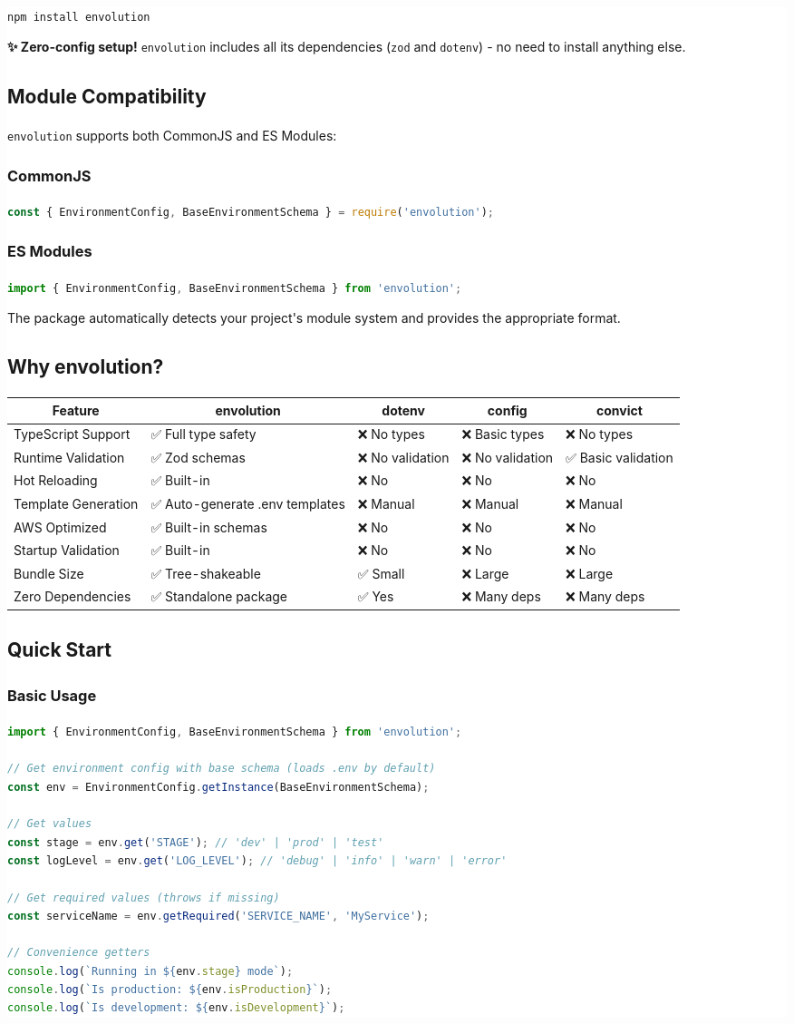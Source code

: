 ```bash
npm install envolution
```

**✨ Zero-config setup!** `envolution` includes all its dependencies (`zod` and `dotenv`) - no need to install anything else.

## Module Compatibility

`envolution` supports both CommonJS and ES Modules:

### CommonJS
```javascript
const { EnvironmentConfig, BaseEnvironmentSchema } = require('envolution');
```

### ES Modules
```javascript
import { EnvironmentConfig, BaseEnvironmentSchema } from 'envolution';
```

The package automatically detects your project's module system and provides the appropriate format.

## Why envolution?

| Feature | envolution | dotenv | config | convict |
|---------|------------|--------|--------|---------|
| TypeScript Support | ✅ Full type safety | ❌ No types | ❌ Basic types | ❌ No types |
| Runtime Validation | ✅ Zod schemas | ❌ No validation | ❌ No validation | ✅ Basic validation |
| Hot Reloading | ✅ Built-in | ❌ No | ❌ No | ❌ No |
| Template Generation | ✅ Auto-generate .env templates | ❌ Manual | ❌ Manual | ❌ Manual |
| AWS Optimized | ✅ Built-in schemas | ❌ No | ❌ No | ❌ No |
| Startup Validation | ✅ Built-in | ❌ No | ❌ No | ❌ No |
| Bundle Size | ✅ Tree-shakeable | ✅ Small | ❌ Large | ❌ Large |
| Zero Dependencies | ✅ Standalone package | ✅ Yes | ❌ Many deps | ❌ Many deps |

## Quick Start

### Basic Usage

```typescript
import { EnvironmentConfig, BaseEnvironmentSchema } from 'envolution';

// Get environment config with base schema (loads .env by default)
const env = EnvironmentConfig.getInstance(BaseEnvironmentSchema);

// Get values
const stage = env.get('STAGE'); // 'dev' | 'prod' | 'test'
const logLevel = env.get('LOG_LEVEL'); // 'debug' | 'info' | 'warn' | 'error'

// Get required values (throws if missing)
const serviceName = env.getRequired('SERVICE_NAME', 'MyService');

// Convenience getters
console.log(`Running in ${env.stage} mode`);
console.log(`Is production: ${env.isProduction}`);
console.log(`Is development: ${env.isDevelopment}`);
```

